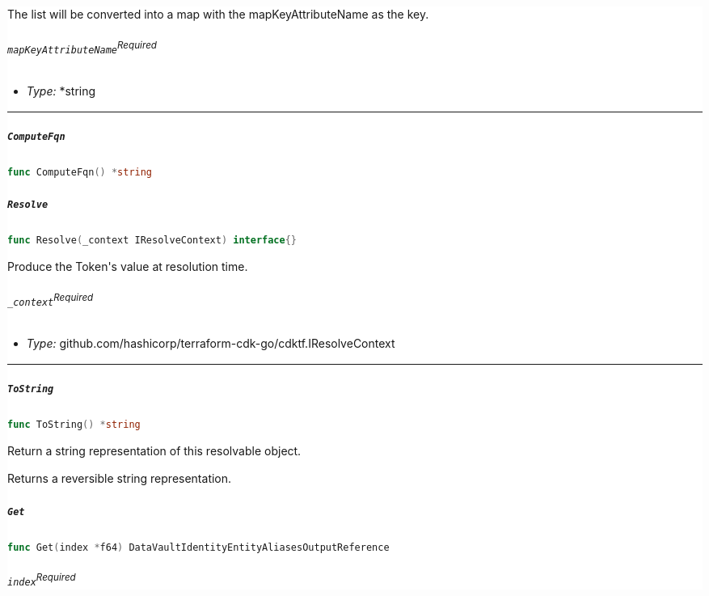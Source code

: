 The list will be converted into a map with the mapKeyAttributeName as the key.

###### `mapKeyAttributeName`<sup>Required</sup> <a name="mapKeyAttributeName" id="@cdktf/provider-vault.dataVaultIdentityEntity.DataVaultIdentityEntityAliasesList.allWithMapKey.parameter.mapKeyAttributeName"></a>

- *Type:* *string

---

##### `ComputeFqn` <a name="ComputeFqn" id="@cdktf/provider-vault.dataVaultIdentityEntity.DataVaultIdentityEntityAliasesList.computeFqn"></a>

```go
func ComputeFqn() *string
```

##### `Resolve` <a name="Resolve" id="@cdktf/provider-vault.dataVaultIdentityEntity.DataVaultIdentityEntityAliasesList.resolve"></a>

```go
func Resolve(_context IResolveContext) interface{}
```

Produce the Token's value at resolution time.

###### `_context`<sup>Required</sup> <a name="_context" id="@cdktf/provider-vault.dataVaultIdentityEntity.DataVaultIdentityEntityAliasesList.resolve.parameter._context"></a>

- *Type:* github.com/hashicorp/terraform-cdk-go/cdktf.IResolveContext

---

##### `ToString` <a name="ToString" id="@cdktf/provider-vault.dataVaultIdentityEntity.DataVaultIdentityEntityAliasesList.toString"></a>

```go
func ToString() *string
```

Return a string representation of this resolvable object.

Returns a reversible string representation.

##### `Get` <a name="Get" id="@cdktf/provider-vault.dataVaultIdentityEntity.DataVaultIdentityEntityAliasesList.get"></a>

```go
func Get(index *f64) DataVaultIdentityEntityAliasesOutputReference
```

###### `index`<sup>Required</sup> <a name="index" id="@cdktf/provider-vault.dataVaultIdentityEntity.DataVaultIdentityEntityAliasesList.get.parameter.index"></a>
